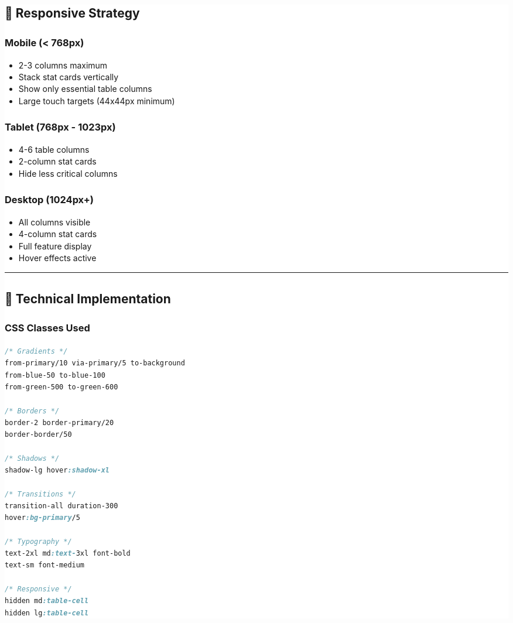 ## 📱 Responsive Strategy

### Mobile (< 768px)
- 2-3 columns maximum
- Stack stat cards vertically
- Show only essential table columns
- Large touch targets (44x44px minimum)

### Tablet (768px - 1023px)
- 4-6 table columns
- 2-column stat cards
- Hide less critical columns

### Desktop (1024px+)
- All columns visible
- 4-column stat cards
- Full feature display
- Hover effects active

---

## 🔧 Technical Implementation

### CSS Classes Used
```css
/* Gradients */
from-primary/10 via-primary/5 to-background
from-blue-50 to-blue-100
from-green-500 to-green-600

/* Borders */
border-2 border-primary/20
border-border/50

/* Shadows */
shadow-lg hover:shadow-xl

/* Transitions */
transition-all duration-300
hover:bg-primary/5

/* Typography */
text-2xl md:text-3xl font-bold
text-sm font-medium

/* Responsive */
hidden md:table-cell
hidden lg:table-cell
```
